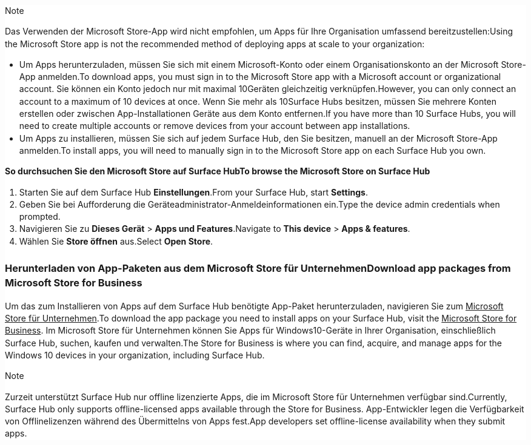 > [!NOTE]
> <span data-ttu-id="c547d-167">Das Verwenden der Microsoft Store-App wird nicht empfohlen, um Apps für Ihre Organisation umfassend bereitzustellen:</span><span class="sxs-lookup"><span data-stu-id="c547d-167">Using the Microsoft Store app is not the recommended method of deploying apps at scale to your organization:</span></span>
> - <span data-ttu-id="c547d-168">Um Apps herunterzuladen, müssen Sie sich mit einem Microsoft-Konto oder einem Organisationskonto an der Microsoft Store-App anmelden.</span><span class="sxs-lookup"><span data-stu-id="c547d-168">To download apps, you must sign in to the Microsoft Store app with a Microsoft account or organizational account.</span></span> <span data-ttu-id="c547d-169">Sie können ein Konto jedoch nur mit maximal 10Geräten gleichzeitig verknüpfen.</span><span class="sxs-lookup"><span data-stu-id="c547d-169">However, you can only connect an account to a maximum of 10 devices at once.</span></span> <span data-ttu-id="c547d-170">Wenn Sie mehr als 10Surface Hubs besitzen, müssen Sie mehrere Konten erstellen oder zwischen App-Installationen Geräte aus dem Konto entfernen.</span><span class="sxs-lookup"><span data-stu-id="c547d-170">If you have more than 10 Surface Hubs, you will need to create multiple accounts or remove devices from your account between app installations.</span></span>
> - <span data-ttu-id="c547d-171">Um Apps zu installieren, müssen Sie sich auf jedem Surface Hub, den Sie besitzen, manuell an der Microsoft Store-App anmelden.</span><span class="sxs-lookup"><span data-stu-id="c547d-171">To install apps, you will need to manually sign in to the Microsoft Store app on each Surface Hub you own.</span></span>

**<span data-ttu-id="c547d-172">So durchsuchen Sie den Microsoft Store auf Surface Hub</span><span class="sxs-lookup"><span data-stu-id="c547d-172">To browse the Microsoft Store on Surface Hub</span></span>** 
1. <span data-ttu-id="c547d-173">Starten Sie auf dem Surface Hub **Einstellungen**.</span><span class="sxs-lookup"><span data-stu-id="c547d-173">From your Surface Hub, start **Settings**.</span></span>
2. <span data-ttu-id="c547d-174">Geben Sie bei Aufforderung die Geräteadministrator-Anmeldeinformationen ein.</span><span class="sxs-lookup"><span data-stu-id="c547d-174">Type the device admin credentials when prompted.</span></span>
3. <span data-ttu-id="c547d-175">Navigieren Sie zu **Dieses Gerät** > **Apps und Features**.</span><span class="sxs-lookup"><span data-stu-id="c547d-175">Navigate to **This device** > **Apps & features**.</span></span>
4. <span data-ttu-id="c547d-176">Wählen Sie **Store öffnen** aus.</span><span class="sxs-lookup"><span data-stu-id="c547d-176">Select **Open Store**.</span></span>

### <span data-ttu-id="c547d-177">Herunterladen von App-Paketen aus dem Microsoft Store für Unternehmen</span><span class="sxs-lookup"><span data-stu-id="c547d-177">Download app packages from Microsoft Store for Business</span></span>
<span data-ttu-id="c547d-178">Um das zum Installieren von Apps auf dem Surface Hub benötigte App-Paket herunterzuladen, navigieren Sie zum [Microsoft Store für Unternehmen](https://www.microsoft.com/business-store).</span><span class="sxs-lookup"><span data-stu-id="c547d-178">To download the app package you need to install apps on your Surface Hub, visit the [Microsoft Store for Business](https://www.microsoft.com/business-store).</span></span> <span data-ttu-id="c547d-179">Im Microsoft Store für Unternehmen können Sie Apps für Windows10-Geräte in Ihrer Organisation, einschließlich Surface Hub, suchen, kaufen und verwalten.</span><span class="sxs-lookup"><span data-stu-id="c547d-179">The Store for Business is where you can find, acquire, and manage apps for the Windows 10 devices in your organization, including Surface Hub.</span></span>
 
> [!NOTE]
> <span data-ttu-id="c547d-180">Zurzeit unterstützt Surface Hub nur offline lizenzierte Apps, die im Microsoft Store für Unternehmen verfügbar sind.</span><span class="sxs-lookup"><span data-stu-id="c547d-180">Currently, Surface Hub only supports offline-licensed apps available through the Store for Business.</span></span> <span data-ttu-id="c547d-181">App-Entwickler legen die Verfügbarkeit von Offlinelizenzen während des Übermittelns von Apps fest.</span><span class="sxs-lookup"><span data-stu-id="c547d-181">App developers set offline-license availability when they submit apps.</span></span>
